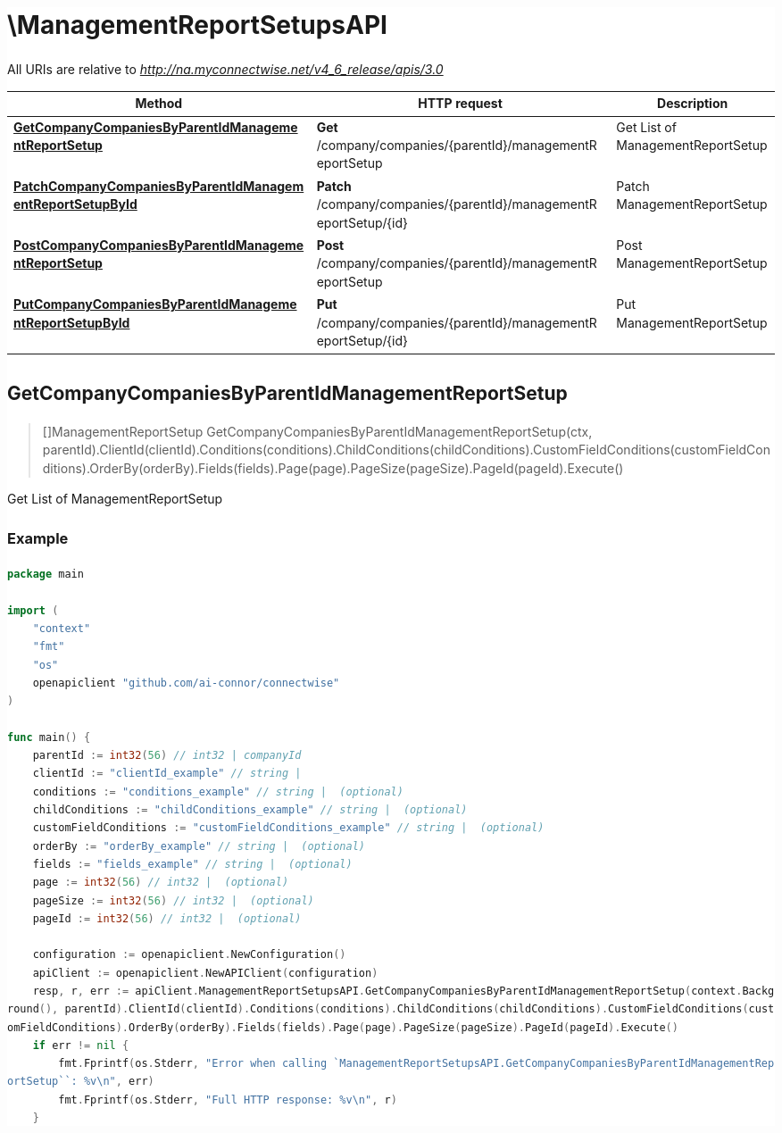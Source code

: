 # \ManagementReportSetupsAPI

All URIs are relative to *http://na.myconnectwise.net/v4_6_release/apis/3.0*

Method | HTTP request | Description
------------- | ------------- | -------------
[**GetCompanyCompaniesByParentIdManagementReportSetup**](ManagementReportSetupsAPI.md#GetCompanyCompaniesByParentIdManagementReportSetup) | **Get** /company/companies/{parentId}/managementReportSetup | Get List of ManagementReportSetup
[**PatchCompanyCompaniesByParentIdManagementReportSetupById**](ManagementReportSetupsAPI.md#PatchCompanyCompaniesByParentIdManagementReportSetupById) | **Patch** /company/companies/{parentId}/managementReportSetup/{id} | Patch ManagementReportSetup
[**PostCompanyCompaniesByParentIdManagementReportSetup**](ManagementReportSetupsAPI.md#PostCompanyCompaniesByParentIdManagementReportSetup) | **Post** /company/companies/{parentId}/managementReportSetup | Post ManagementReportSetup
[**PutCompanyCompaniesByParentIdManagementReportSetupById**](ManagementReportSetupsAPI.md#PutCompanyCompaniesByParentIdManagementReportSetupById) | **Put** /company/companies/{parentId}/managementReportSetup/{id} | Put ManagementReportSetup



## GetCompanyCompaniesByParentIdManagementReportSetup

> []ManagementReportSetup GetCompanyCompaniesByParentIdManagementReportSetup(ctx, parentId).ClientId(clientId).Conditions(conditions).ChildConditions(childConditions).CustomFieldConditions(customFieldConditions).OrderBy(orderBy).Fields(fields).Page(page).PageSize(pageSize).PageId(pageId).Execute()

Get List of ManagementReportSetup

### Example

```go
package main

import (
	"context"
	"fmt"
	"os"
	openapiclient "github.com/ai-connor/connectwise"
)

func main() {
	parentId := int32(56) // int32 | companyId
	clientId := "clientId_example" // string | 
	conditions := "conditions_example" // string |  (optional)
	childConditions := "childConditions_example" // string |  (optional)
	customFieldConditions := "customFieldConditions_example" // string |  (optional)
	orderBy := "orderBy_example" // string |  (optional)
	fields := "fields_example" // string |  (optional)
	page := int32(56) // int32 |  (optional)
	pageSize := int32(56) // int32 |  (optional)
	pageId := int32(56) // int32 |  (optional)

	configuration := openapiclient.NewConfiguration()
	apiClient := openapiclient.NewAPIClient(configuration)
	resp, r, err := apiClient.ManagementReportSetupsAPI.GetCompanyCompaniesByParentIdManagementReportSetup(context.Background(), parentId).ClientId(clientId).Conditions(conditions).ChildConditions(childConditions).CustomFieldConditions(customFieldConditions).OrderBy(orderBy).Fields(fields).Page(page).PageSize(pageSize).PageId(pageId).Execute()
	if err != nil {
		fmt.Fprintf(os.Stderr, "Error when calling `ManagementReportSetupsAPI.GetCompanyCompaniesByParentIdManagementReportSetup``: %v\n", err)
		fmt.Fprintf(os.Stderr, "Full HTTP response: %v\n", r)
	}
```